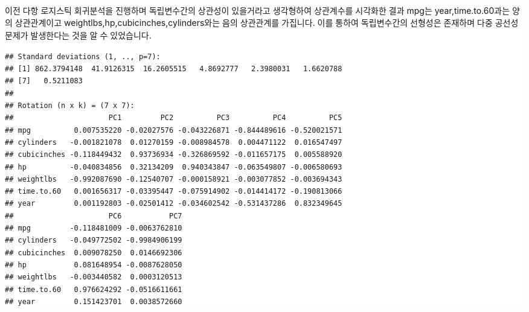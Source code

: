 이전 다항 로지스틱 회귀분석을 진행하며 독립변수간의 상관성이 있을거라고 생각형하여 상관계수를 시각화한 결과 mpg는
year,time.to.60과는 양의 상관관계이고 weightlbs,hp,cubicinches,cylinders와는 음의
상관관계를 가집니다. 이를 통하여 독립변수간의 선형성은 존재하며 다중 공선성 문제가 발생한다는 것을 알 수
있었습니다.

    ## Standard deviations (1, .., p=7):
    ## [1] 862.3794148  41.9126315  16.2605515   4.8692777   2.3980031   1.6620788
    ## [7]   0.5211083
    ## 
    ## Rotation (n x k) = (7 x 7):
    ##                      PC1         PC2          PC3          PC4          PC5
    ## mpg          0.007535220 -0.02027576 -0.043226871 -0.844489616 -0.520021571
    ## cylinders   -0.001821078  0.01270159 -0.008984578  0.004471122  0.016547497
    ## cubicinches -0.118449432  0.93736934 -0.326869592 -0.011657175  0.005588920
    ## hp          -0.040834856  0.32134209  0.940343847 -0.063549807 -0.006580693
    ## weightlbs   -0.992087690 -0.12540707 -0.000158921 -0.003077852 -0.003694343
    ## time.to.60   0.001656317 -0.03395447 -0.075914902 -0.014414172 -0.190813066
    ## year         0.001192803 -0.02501412 -0.034602542 -0.531437286  0.832349645
    ##                      PC6           PC7
    ## mpg         -0.118481009 -0.0063762810
    ## cylinders   -0.049772502 -0.9984906199
    ## cubicinches  0.009078250  0.0146692306
    ## hp           0.081648954 -0.0087628050
    ## weightlbs   -0.003440582  0.0003120513
    ## time.to.60   0.976624292 -0.0516611661
    ## year         0.151423701  0.0038572660
